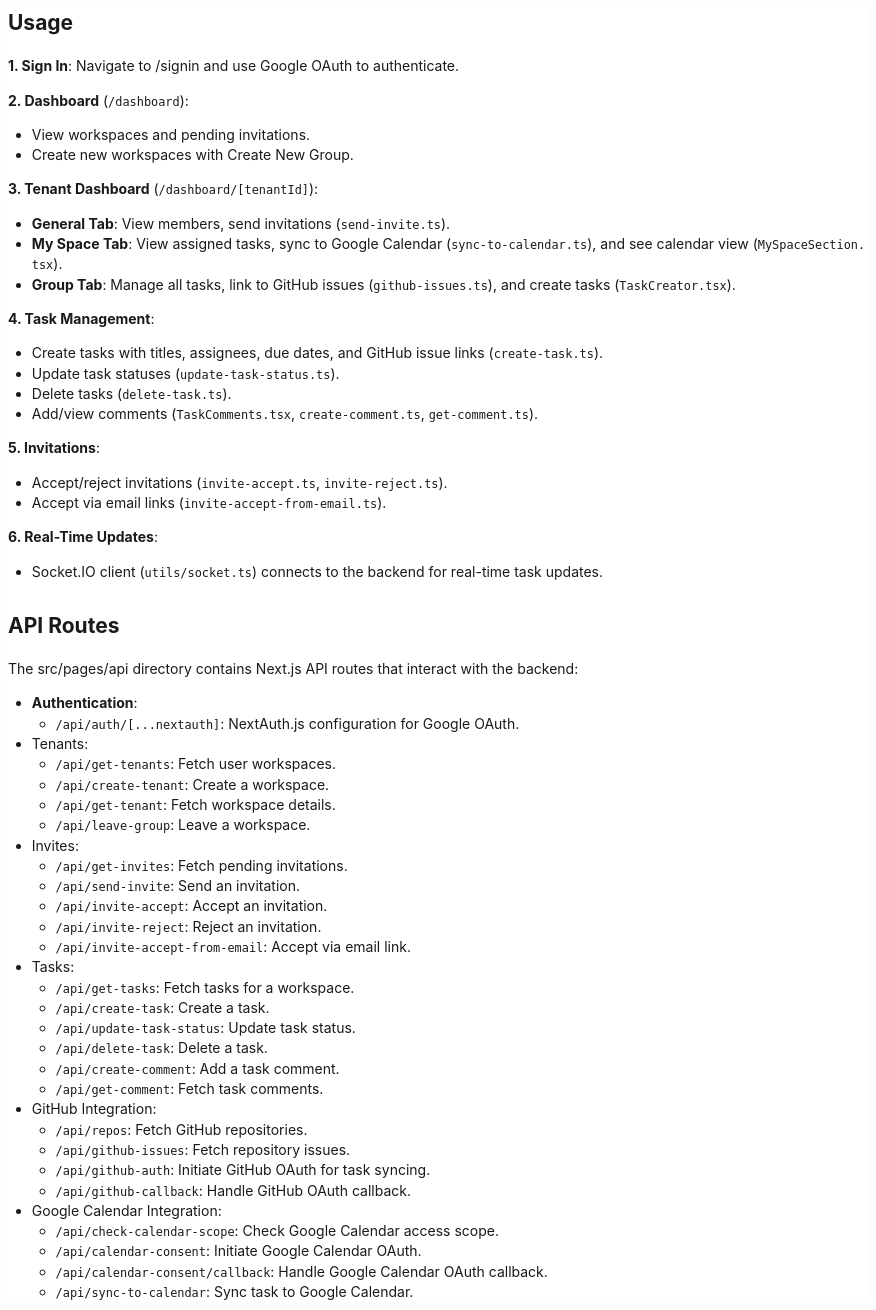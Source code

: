 
## Usage

**1. Sign In**: Navigate to /signin and use Google OAuth to authenticate.

**2. Dashboard** (`/dashboard`):

* View workspaces and pending invitations.
* Create new workspaces with Create New Group.
  
**3. Tenant Dashboard** (`/dashboard/[tenantId]`):

* **General Tab**: View members, send invitations (`send-invite.ts`).
* **My Space Tab**: View assigned tasks, sync to Google Calendar (`sync-to-calendar.ts`), and see calendar view (`MySpaceSection.tsx`).
* **Group Tab**: Manage all tasks, link to GitHub issues (`github-issues.ts`), and create tasks (`TaskCreator.tsx`).
  
**4. Task Management**:

* Create tasks with titles, assignees, due dates, and GitHub issue links (`create-task.ts`).
* Update task statuses (`update-task-status.ts`).
* Delete tasks (`delete-task.ts`).
* Add/view comments (`TaskComments.tsx`, `create-comment.ts`, `get-comment.ts`).
  
**5. Invitations**:

* Accept/reject invitations (`invite-accept.ts`, `invite-reject.ts`).
* Accept via email links (`invite-accept-from-email.ts`).
  
**6. Real-Time Updates**:

* Socket.IO client (`utils/socket.ts`) connects to the backend for real-time task updates.



## API Routes
The src/pages/api directory contains Next.js API routes that interact with the backend:

* **Authentication**:
  * `/api/auth/[...nextauth]`: NextAuth.js configuration for Google OAuth.
* Tenants:
  * `/api/get-tenants`: Fetch user workspaces.
  * `/api/create-tenant`: Create a workspace.
  * `/api/get-tenant`: Fetch workspace details.
  * `/api/leave-group`: Leave a workspace.
* Invites:
  * `/api/get-invites`: Fetch pending invitations.
  * `/api/send-invite`: Send an invitation.
  * `/api/invite-accept`: Accept an invitation.
  * `/api/invite-reject`: Reject an invitation.
  * `/api/invite-accept-from-email`: Accept via email link.
* Tasks:
  * `/api/get-tasks`: Fetch tasks for a workspace.
  * `/api/create-task`: Create a task.
  * `/api/update-task-status`: Update task status.
  * `/api/delete-task`: Delete a task.
  * `/api/create-comment`: Add a task comment.
  * `/api/get-comment`: Fetch task comments.
* GitHub Integration:
  * `/api/repos`: Fetch GitHub repositories.
  * `/api/github-issues`: Fetch repository issues.
  * `/api/github-auth`: Initiate GitHub OAuth for task syncing.
  * `/api/github-callback`: Handle GitHub OAuth callback.
* Google Calendar Integration:
  * `/api/check-calendar-scope`: Check Google Calendar access scope.
  * `/api/calendar-consent`: Initiate Google Calendar OAuth.
  * `/api/calendar-consent/callback`: Handle Google Calendar OAuth callback.
  * `/api/sync-to-calendar`: Sync task to Google Calendar.